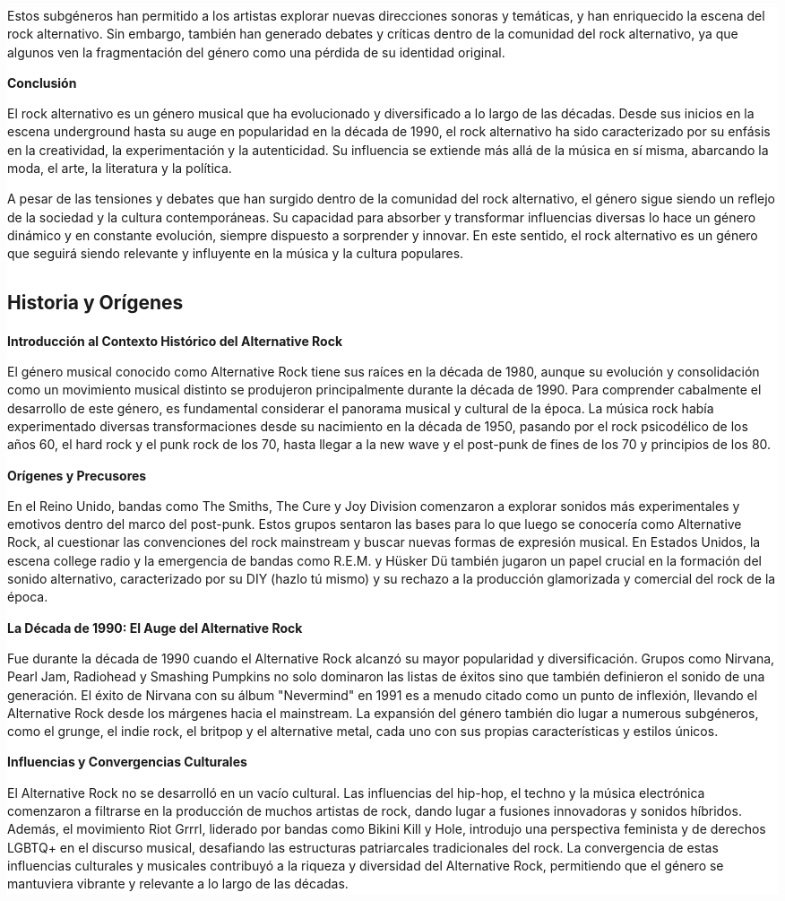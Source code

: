Estos subgéneros han permitido a los artistas explorar nuevas direcciones sonoras y temáticas, y han enriquecido la escena del rock alternativo. Sin embargo, también han generado debates y críticas dentro de la comunidad del rock alternativo, ya que algunos ven la fragmentación del género como una pérdida de su identidad original.

**Conclusión**

El rock alternativo es un género musical que ha evolucionado y diversificado a lo largo de las décadas. Desde sus inicios en la escena underground hasta su auge en popularidad en la década de 1990, el rock alternativo ha sido caracterizado por su enfásis en la creatividad, la experimentación y la autenticidad. Su influencia se extiende más allá de la música en sí misma, abarcando la moda, el arte, la literatura y la política.

A pesar de las tensiones y debates que han surgido dentro de la comunidad del rock alternativo, el género sigue siendo un reflejo de la sociedad y la cultura contemporáneas. Su capacidad para absorber y transformar influencias diversas lo hace un género dinámico y en constante evolución, siempre dispuesto a sorprender y innovar. En este sentido, el rock alternativo es un género que seguirá siendo relevante y influyente en la música y la cultura populares.

## Historia y Orígenes

**Introducción al Contexto Histórico del Alternative Rock**

El género musical conocido como Alternative Rock tiene sus raíces en la década de 1980, aunque su evolución y consolidación como un movimiento musical distinto se produjeron principalmente durante la década de 1990. Para comprender cabalmente el desarrollo de este género, es fundamental considerar el panorama musical y cultural de la época. La música rock había experimentado diversas transformaciones desde su nacimiento en la década de 1950, pasando por el rock psicodélico de los años 60, el hard rock y el punk rock de los 70, hasta llegar a la new wave y el post-punk de fines de los 70 y principios de los 80.

**Orígenes y Precusores**

En el Reino Unido, bandas como The Smiths, The Cure y Joy Division comenzaron a explorar sonidos más experimentales y emotivos dentro del marco del post-punk. Estos grupos sentaron las bases para lo que luego se conocería como Alternative Rock, al cuestionar las convenciones del rock mainstream y buscar nuevas formas de expresión musical. En Estados Unidos, la escena college radio y la emergencia de bandas como R.E.M. y Hüsker Dü también jugaron un papel crucial en la formación del sonido alternativo, caracterizado por su DIY (hazlo tú mismo) y su rechazo a la producción glamorizada y comercial del rock de la época.

**La Década de 1990: El Auge del Alternative Rock**

Fue durante la década de 1990 cuando el Alternative Rock alcanzó su mayor popularidad y diversificación. Grupos como Nirvana, Pearl Jam, Radiohead y Smashing Pumpkins no solo dominaron las listas de éxitos sino que también definieron el sonido de una generación. El éxito de Nirvana con su álbum "Nevermind" en 1991 es a menudo citado como un punto de inflexión, llevando el Alternative Rock desde los márgenes hacia el mainstream. La expansión del género también dio lugar a numerous subgéneros, como el grunge, el indie rock, el britpop y el alternative metal, cada uno con sus propias características y estilos únicos.

**Influencias y Convergencias Culturales**

El Alternative Rock no se desarrolló en un vacío cultural. Las influencias del hip-hop, el techno y la música electrónica comenzaron a filtrarse en la producción de muchos artistas de rock, dando lugar a fusiones innovadoras y sonidos híbridos. Además, el movimiento Riot Grrrl, liderado por bandas como Bikini Kill y Hole, introdujo una perspectiva feminista y de derechos LGBTQ+ en el discurso musical, desafiando las estructuras patriarcales tradicionales del rock. La convergencia de estas influencias culturales y musicales contribuyó a la riqueza y diversidad del Alternative Rock, permitiendo que el género se mantuviera vibrante y relevante a lo largo de las décadas.
